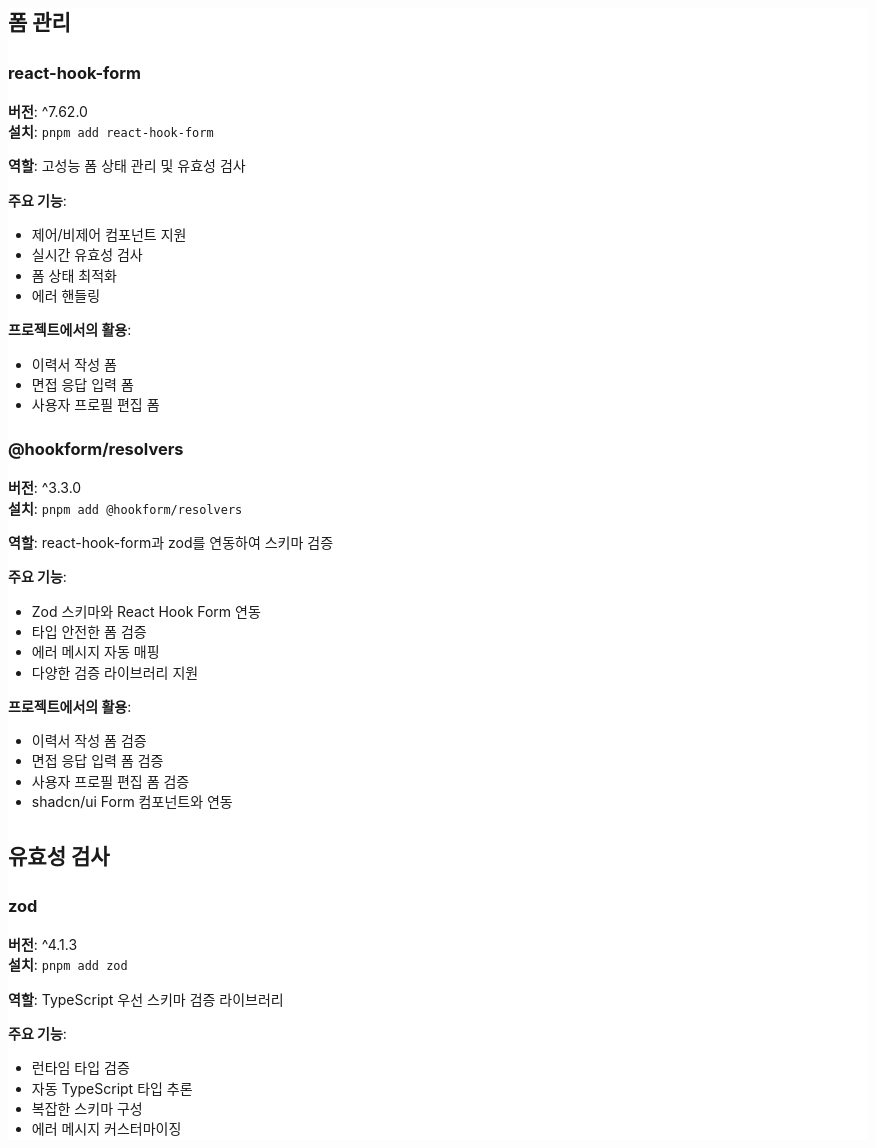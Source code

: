 ## 폼 관리

### react-hook-form

**버전**: ^7.62.0  
**설치**: `pnpm add react-hook-form`

**역할**: 고성능 폼 상태 관리 및 유효성 검사

**주요 기능**:

- 제어/비제어 컴포넌트 지원
- 실시간 유효성 검사
- 폼 상태 최적화
- 에러 핸들링

**프로젝트에서의 활용**:

- 이력서 작성 폼
- 면접 응답 입력 폼
- 사용자 프로필 편집 폼

### @hookform/resolvers

**버전**: ^3.3.0  
**설치**: `pnpm add @hookform/resolvers`

**역할**: react-hook-form과 zod를 연동하여 스키마 검증

**주요 기능**:

- Zod 스키마와 React Hook Form 연동
- 타입 안전한 폼 검증
- 에러 메시지 자동 매핑
- 다양한 검증 라이브러리 지원

**프로젝트에서의 활용**:

- 이력서 작성 폼 검증
- 면접 응답 입력 폼 검증
- 사용자 프로필 편집 폼 검증
- shadcn/ui Form 컴포넌트와 연동

## 유효성 검사

### zod

**버전**: ^4.1.3  
**설치**: `pnpm add zod`

**역할**: TypeScript 우선 스키마 검증 라이브러리

**주요 기능**:

- 런타임 타입 검증
- 자동 TypeScript 타입 추론
- 복잡한 스키마 구성
- 에러 메시지 커스터마이징
